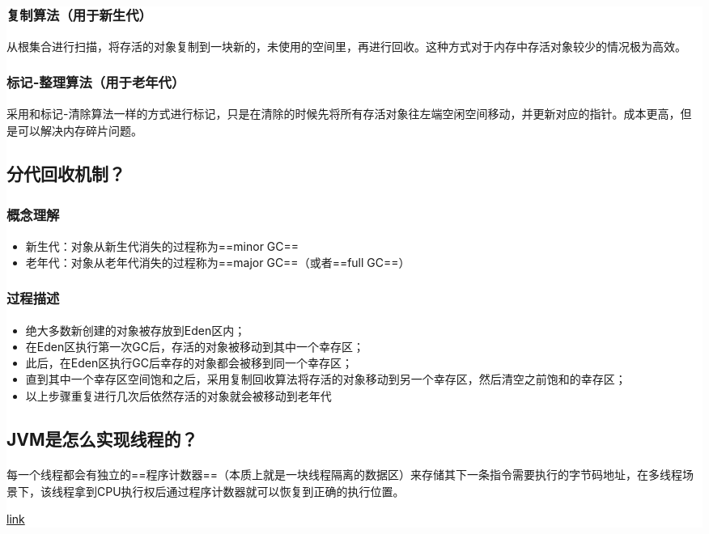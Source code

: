 ### 复制算法（用于新生代）
从根集合进行扫描，将存活的对象复制到一块新的，未使用的空间里，再进行回收。这种方式对于内存中存活对象较少的情况极为高效。

### 标记-整理算法（用于老年代）
采用和标记-清除算法一样的方式进行标记，只是在清除的时候先将所有存活对象往左端空闲空间移动，并更新对应的指针。成本更高，但是可以解决内存碎片问题。

## 分代回收机制？
### 概念理解
* 新生代：对象从新生代消失的过程称为==minor GC==
* 老年代：对象从老年代消失的过程称为==major GC==（或者==full GC==）
### 过程描述
* 绝大多数新创建的对象被存放到Eden区内；
* 在Eden区执行第一次GC后，存活的对象被移动到其中一个幸存区；
* 此后，在Eden区执行GC后幸存的对象都会被移到同一个幸存区；
* 直到其中一个幸存区空间饱和之后，采用复制回收算法将存活的对象移动到另一个幸存区，然后清空之前饱和的幸存区；
* 以上步骤重复进行几次后依然存活的对象就会被移动到老年代

## JVM是怎么实现线程的？
每一个线程都会有独立的==程序计数器==（本质上就是一块线程隔离的数据区）来存储其下一条指令需要执行的字节码地址，在多线程场景下，该线程拿到CPU执行权后通过程序计数器就可以恢复到正确的执行位置。

[link](https://www.cnblogs.com/wbyp/p/7753528.html)

